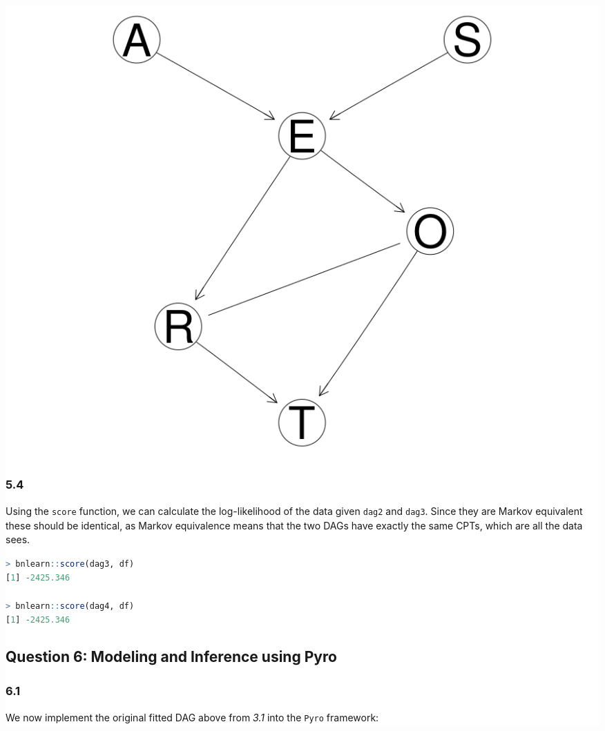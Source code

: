 ![](img/cpdag4.png)

### 5.4
Using the `score` function, we can calculate the log-likelihood of the data given `dag2` and `dag3`. Since they are Markov equivalent these should be identical, as Markov equivalence means that the two DAGs have exactly the same CPTs, which are all the data sees.

```r
> bnlearn::score(dag3, df)
[1] -2425.346

> bnlearn::score(dag4, df)
[1] -2425.346
```

## Question 6: Modeling and Inference using Pyro

### 6.1
We now implement the original fitted DAG above from *3.1* into the `Pyro` framework:
